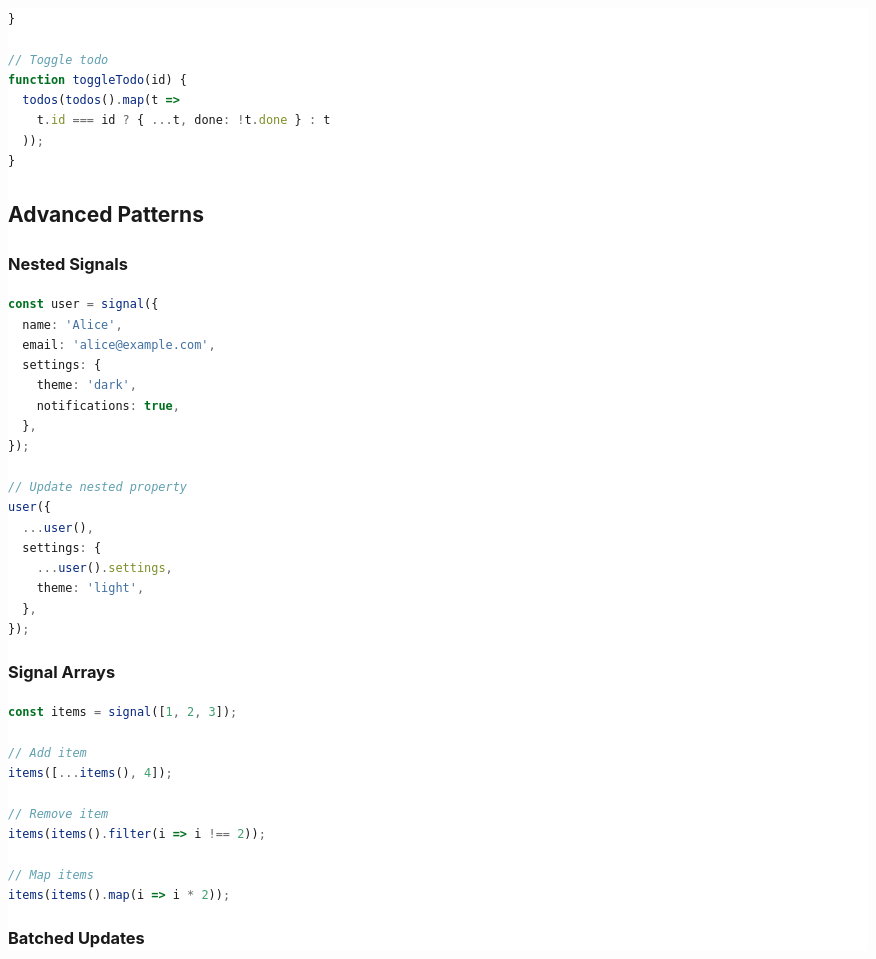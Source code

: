 ```typescript
}

// Toggle todo
function toggleTodo(id) {
  todos(todos().map(t => 
    t.id === id ? { ...t, done: !t.done } : t
  ));
}
```

## Advanced Patterns

### Nested Signals

```typescript
const user = signal({
  name: 'Alice',
  email: 'alice@example.com',
  settings: {
    theme: 'dark',
    notifications: true,
  },
});

// Update nested property
user({
  ...user(),
  settings: {
    ...user().settings,
    theme: 'light',
  },
});
```

### Signal Arrays

```typescript
const items = signal([1, 2, 3]);

// Add item
items([...items(), 4]);

// Remove item
items(items().filter(i => i !== 2));

// Map items
items(items().map(i => i * 2));
```

### Batched Updates
